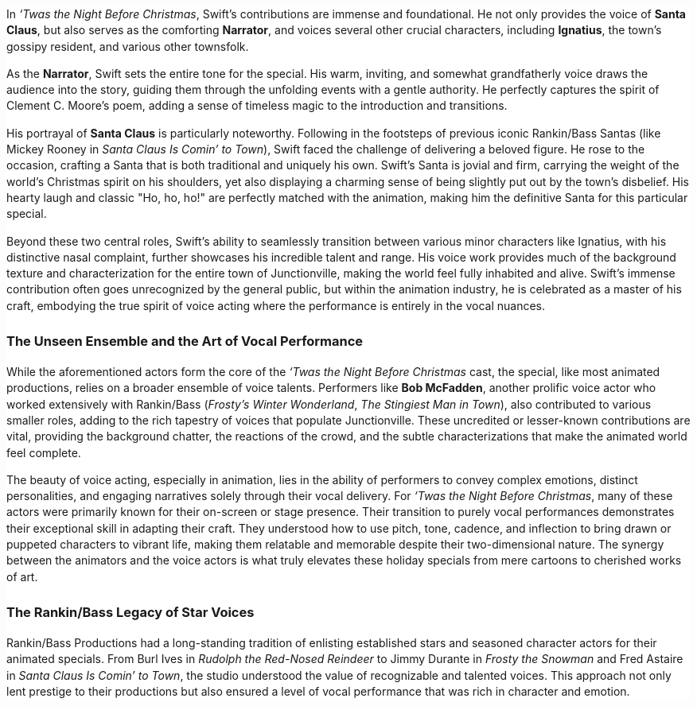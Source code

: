 In *‘Twas the Night Before Christmas*, Swift’s contributions are immense and foundational. He not only provides the voice of **Santa Claus**, but also serves as the comforting **Narrator**, and voices several other crucial characters, including **Ignatius**, the town’s gossipy resident, and various other townsfolk.

As the **Narrator**, Swift sets the entire tone for the special. His warm, inviting, and somewhat grandfatherly voice draws the audience into the story, guiding them through the unfolding events with a gentle authority. He perfectly captures the spirit of Clement C. Moore’s poem, adding a sense of timeless magic to the introduction and transitions.

His portrayal of **Santa Claus** is particularly noteworthy. Following in the footsteps of previous iconic Rankin/Bass Santas (like Mickey Rooney in *Santa Claus Is Comin’ to Town*), Swift faced the challenge of delivering a beloved figure. He rose to the occasion, crafting a Santa that is both traditional and uniquely his own. Swift’s Santa is jovial and firm, carrying the weight of the world’s Christmas spirit on his shoulders, yet also displaying a charming sense of being slightly put out by the town’s disbelief. His hearty laugh and classic "Ho, ho, ho!" are perfectly matched with the animation, making him the definitive Santa for this particular special.

Beyond these two central roles, Swift’s ability to seamlessly transition between various minor characters like Ignatius, with his distinctive nasal complaint, further showcases his incredible talent and range. His voice work provides much of the background texture and characterization for the entire town of Junctionville, making the world feel fully inhabited and alive. Swift’s immense contribution often goes unrecognized by the general public, but within the animation industry, he is celebrated as a master of his craft, embodying the true spirit of voice acting where the performance is entirely in the vocal nuances.

### The Unseen Ensemble and the Art of Vocal Performance

While the aforementioned actors form the core of the *‘Twas the Night Before Christmas* cast, the special, like most animated productions, relies on a broader ensemble of voice talents. Performers like **Bob McFadden**, another prolific voice actor who worked extensively with Rankin/Bass (*Frosty’s Winter Wonderland*, *The Stingiest Man in Town*), also contributed to various smaller roles, adding to the rich tapestry of voices that populate Junctionville. These uncredited or lesser-known contributions are vital, providing the background chatter, the reactions of the crowd, and the subtle characterizations that make the animated world feel complete.

The beauty of voice acting, especially in animation, lies in the ability of performers to convey complex emotions, distinct personalities, and engaging narratives solely through their vocal delivery. For *‘Twas the Night Before Christmas*, many of these actors were primarily known for their on-screen or stage presence. Their transition to purely vocal performances demonstrates their exceptional skill in adapting their craft. They understood how to use pitch, tone, cadence, and inflection to bring drawn or puppeted characters to vibrant life, making them relatable and memorable despite their two-dimensional nature. The synergy between the animators and the voice actors is what truly elevates these holiday specials from mere cartoons to cherished works of art.

### The Rankin/Bass Legacy of Star Voices

Rankin/Bass Productions had a long-standing tradition of enlisting established stars and seasoned character actors for their animated specials. From Burl Ives in *Rudolph the Red-Nosed Reindeer* to Jimmy Durante in *Frosty the Snowman* and Fred Astaire in *Santa Claus Is Comin’ to Town*, the studio understood the value of recognizable and talented voices. This approach not only lent prestige to their productions but also ensured a level of vocal performance that was rich in character and emotion.
